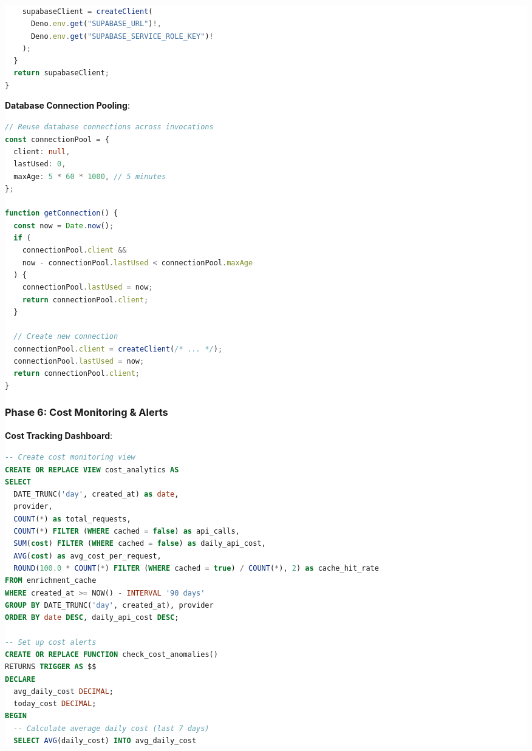```typescript
    supabaseClient = createClient(
      Deno.env.get("SUPABASE_URL")!,
      Deno.env.get("SUPABASE_SERVICE_ROLE_KEY")!
    );
  }
  return supabaseClient;
}
```

**Database Connection Pooling**:

```typescript
// Reuse database connections across invocations
const connectionPool = {
  client: null,
  lastUsed: 0,
  maxAge: 5 * 60 * 1000, // 5 minutes
};

function getConnection() {
  const now = Date.now();
  if (
    connectionPool.client &&
    now - connectionPool.lastUsed < connectionPool.maxAge
  ) {
    connectionPool.lastUsed = now;
    return connectionPool.client;
  }

  // Create new connection
  connectionPool.client = createClient(/* ... */);
  connectionPool.lastUsed = now;
  return connectionPool.client;
}
```

### Phase 6: Cost Monitoring & Alerts

**Cost Tracking Dashboard**:

```sql
-- Create cost monitoring view
CREATE OR REPLACE VIEW cost_analytics AS
SELECT
  DATE_TRUNC('day', created_at) as date,
  provider,
  COUNT(*) as total_requests,
  COUNT(*) FILTER (WHERE cached = false) as api_calls,
  SUM(cost) FILTER (WHERE cached = false) as daily_api_cost,
  AVG(cost) as avg_cost_per_request,
  ROUND(100.0 * COUNT(*) FILTER (WHERE cached = true) / COUNT(*), 2) as cache_hit_rate
FROM enrichment_cache
WHERE created_at >= NOW() - INTERVAL '90 days'
GROUP BY DATE_TRUNC('day', created_at), provider
ORDER BY date DESC, daily_api_cost DESC;

-- Set up cost alerts
CREATE OR REPLACE FUNCTION check_cost_anomalies()
RETURNS TRIGGER AS $$
DECLARE
  avg_daily_cost DECIMAL;
  today_cost DECIMAL;
BEGIN
  -- Calculate average daily cost (last 7 days)
  SELECT AVG(daily_cost) INTO avg_daily_cost
```